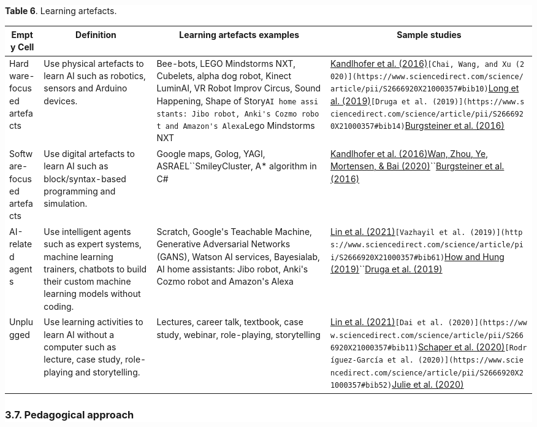 **Table 6**. Learning artefacts.

| **Empty Cell**       | Definition                                                                                                                                       | Learning artefacts examples                                                                                                                                                                                                                 | Sample studies                                                                                                                                                                                                                                                                                                                                                                                                                                                                                                                       |
| -------------------------- | ------------------------------------------------------------------------------------------------------------------------------------------------ | ------------------------------------------------------------------------------------------------------------------------------------------------------------------------------------------------------------------------------------------- | ------------------------------------------------------------------------------------------------------------------------------------------------------------------------------------------------------------------------------------------------------------------------------------------------------------------------------------------------------------------------------------------------------------------------------------------------------------------------------------------------------------------------------------ |
| Hardware-focused artefacts | Use physical artefacts to learn AI such as robotics, sensors and Arduino devices.                                                                | Bee-bots, LEGO Mindstorms NXT, Cubelets, alpha dog robot, Kinect LuminAI, VR Robot Improv Circus, Sound Happening, Shape of Story``AI home assistants: Jibo robot, Anki's Cozmo robot and Amazon's Alexa``Lego Mindstorms NXT | [Kandlhofer et al. (2016)](https://www.sciencedirect.com/science/article/pii/S2666920X21000357#bib28)``[Chai, Wang, and Xu (2020)](https://www.sciencedirect.com/science/article/pii/S2666920X21000357#bib10)``[Long et al. (2019)](https://www.sciencedirect.com/science/article/pii/S2666920X21000357#bib38)``[Druga et al. (2019)](https://www.sciencedirect.com/science/article/pii/S2666920X21000357#bib14)``[Burgsteiner et al. (2016)](https://www.sciencedirect.com/science/article/pii/S2666920X21000357#bib7) |
| Software-focused artefacts | Use digital artefacts to learn AI such as block/syntax-based programming and simulation.                                                         | Google maps, Golog, YAGI, ASRAEL``SmileyCluster, A* algorithm in C#                                                                                                                                                                  | [Kandlhofer et al. (2016)](https://www.sciencedirect.com/science/article/pii/S2666920X21000357#bib28)[Wan, Zhou, Ye, Mortensen, &amp; Bai (2020)](https://www.sciencedirect.com/science/article/pii/S2666920X21000357#bib71)``[Burgsteiner et al. (2016)](https://www.sciencedirect.com/science/article/pii/S2666920X21000357#bib7)                                                                                                                                                                                               |
| AI-related agents          | Use intelligent agents such as expert systems, machine learning trainers, chatbots to build their custom machine learning models without coding. | Scratch, Google's Teachable Machine, Generative Adversarial Networks (GANS), Watson AI services, Bayesialab, AI home assistants: Jibo robot, Anki's Cozmo robot and Amazon's Alexa                                                          | [Lin et al. (2021)](https://www.sciencedirect.com/science/article/pii/S2666920X21000357#bib37)``[Vazhayil et al. (2019)](https://www.sciencedirect.com/science/article/pii/S2666920X21000357#bib61)``[How and Hung (2019)](https://www.sciencedirect.com/science/article/pii/S2666920X21000357#bib24)``[Druga et al. (2019)](https://www.sciencedirect.com/science/article/pii/S2666920X21000357#bib14)                                                                                                                     |
| Unplugged                  | Use learning activities to learn AI without a computer such as lecture, case study, role-playing and storytelling.                               | Lectures, career talk, textbook, case study, webinar, role-playing, storytelling                                                                                                                                                            | [Lin et al. (2021)](https://www.sciencedirect.com/science/article/pii/S2666920X21000357#bib37)``[Dai et al. (2020)](https://www.sciencedirect.com/science/article/pii/S2666920X21000357#bib11)``[Schaper et al. (2020)](https://www.sciencedirect.com/science/article/pii/S2666920X21000357#bib55)``[Rodríguez-García et al. (2020)](https://www.sciencedirect.com/science/article/pii/S2666920X21000357#bib52)``[Julie et al. (2020)](https://www.sciencedirect.com/science/article/pii/S2666920X21000357#bib27)     |

### 3.7. Pedagogical approach
